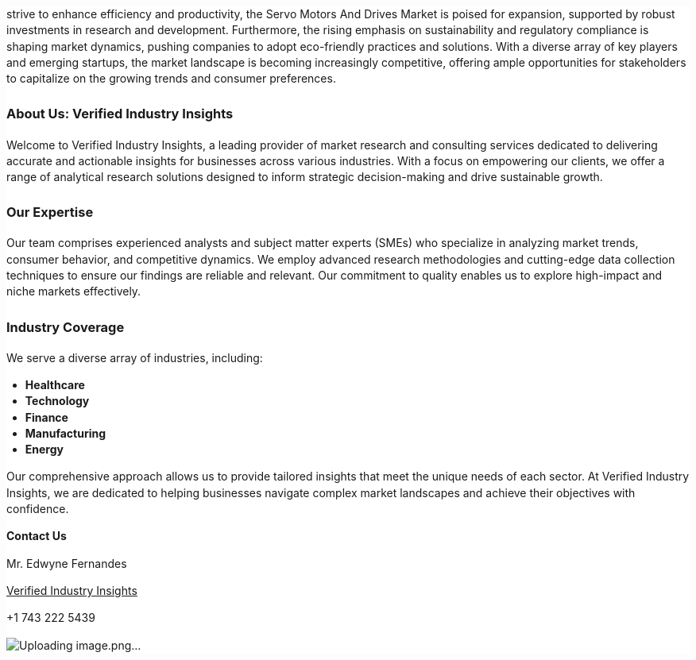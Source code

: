 strive to enhance efficiency and productivity, the Servo Motors And Drives Market is poised for expansion, supported by robust investments in research and development. Furthermore, the rising emphasis on sustainability and regulatory compliance is shaping market dynamics, pushing companies to adopt eco-friendly practices and solutions. With a diverse array of key players and emerging startups, the market landscape is becoming increasingly competitive, offering ample opportunities for stakeholders to capitalize on the growing trends and consumer preferences.</p><h3>About Us: Verified Industry Insights</h3><p>Welcome to Verified Industry Insights, a leading provider of market research and consulting services dedicated to delivering accurate and actionable insights for businesses across various industries. With a focus on empowering our clients, we offer a range of analytical research solutions designed to inform strategic decision-making and drive sustainable growth.</p><h3>Our Expertise</h3><p>Our team comprises experienced analysts and subject matter experts (SMEs) who specialize in analyzing market trends, consumer behavior, and competitive dynamics. We employ advanced research methodologies and cutting-edge data collection techniques to ensure our findings are reliable and relevant. Our commitment to quality enables us to explore high-impact and niche markets effectively.</p><h3>Industry Coverage</h3><p>We serve a diverse array of industries, including:</p><ul><li><strong>Healthcare</strong></li><li><strong>Technology</strong></li><li><strong>Finance</strong></li><li><strong>Manufacturing</strong></li><li><strong>Energy</strong></li></ul><p>Our comprehensive approach allows us to provide tailored insights that meet the unique needs of each sector. At Verified Industry Insights, we are dedicated to helping businesses navigate complex market landscapes and achieve their objectives with confidence.</p><p><strong>Contact Us</strong></p><p>Mr. Edwyne Fernandes</p><p><a href="https://www.verifiedindustryinsights.com/">Verified Industry Insights</a></p><p>+1 743 222 5439</p>
![Uploading image.png…]()
